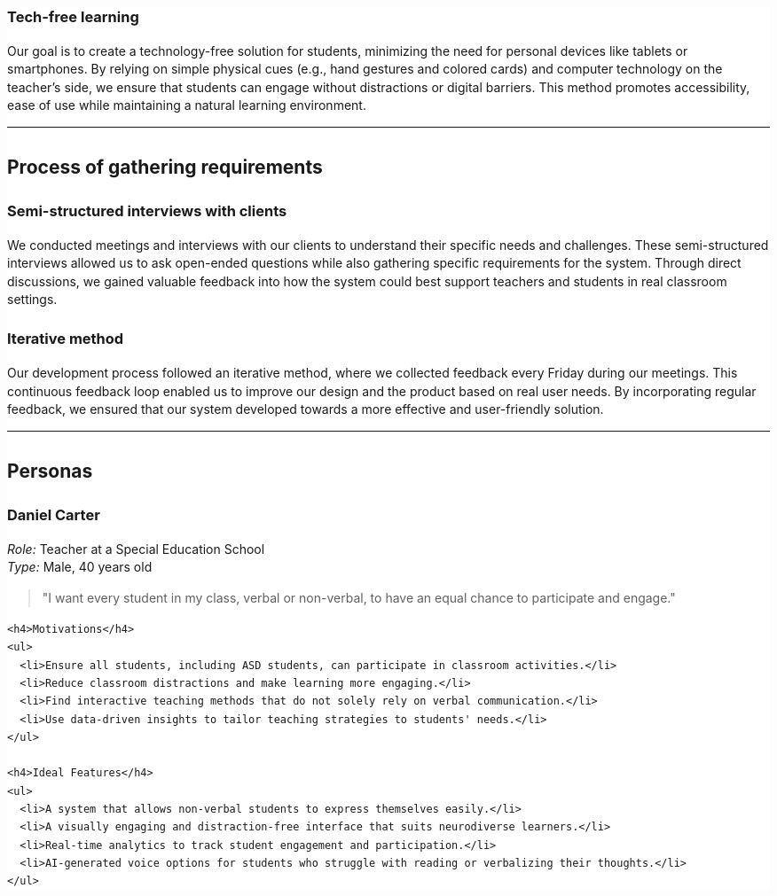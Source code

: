 ### Tech-free learning

Our goal is to create a technology-free solution for students, minimizing the need for personal devices like tablets or smartphones. By relying on simple physical cues (e.g., hand gestures and colored cards) and computer technology on the teacher’s side, we ensure that students can engage without distractions or digital barriers. This method promotes accessibility, ease of use while maintaining a natural learning environment.

---

## Process of gathering requirements

### Semi-structured interviews with clients

We conducted meetings and interviews with our clients to understand their specific needs and challenges. These semi-structured interviews allowed us to ask open-ended questions while also gathering specific requirements for the system. Through direct discussions, we gained valuable feedback into how the system could best support teachers and students in real classroom settings.

### Iterative method

Our development process followed an iterative method, where we collected feedback every Friday during our meetings. This continuous feedback loop enabled us to improve our design and the product based on real user needs. By incorporating regular feedback, we ensured that our system developed towards a more effective and user-friendly solution.

---

## Personas

<div class="persona-container">

  <div class="persona-card">
    <h3>Daniel Carter</h3>
    <p><em>Role:</em> Teacher at a Special Education School<br/>
    <em>Type:</em> Male, 40 years old</p>
    <blockquote>
      "I want every student in my class, verbal or non-verbal, to have an equal chance to participate and engage."
    </blockquote>

    <h4>Motivations</h4>
    <ul>
      <li>Ensure all students, including ASD students, can participate in classroom activities.</li>
      <li>Reduce classroom distractions and make learning more engaging.</li>
      <li>Find interactive teaching methods that do not solely rely on verbal communication.</li>
      <li>Use data-driven insights to tailor teaching strategies to students' needs.</li>
    </ul>

    <h4>Ideal Features</h4>
    <ul>
      <li>A system that allows non-verbal students to express themselves easily.</li>
      <li>A visually engaging and distraction-free interface that suits neurodiverse learners.</li>
      <li>Real-time analytics to track student engagement and participation.</li>
      <li>AI-generated voice options for students who struggle with reading or verbalizing their thoughts.</li>
    </ul>
